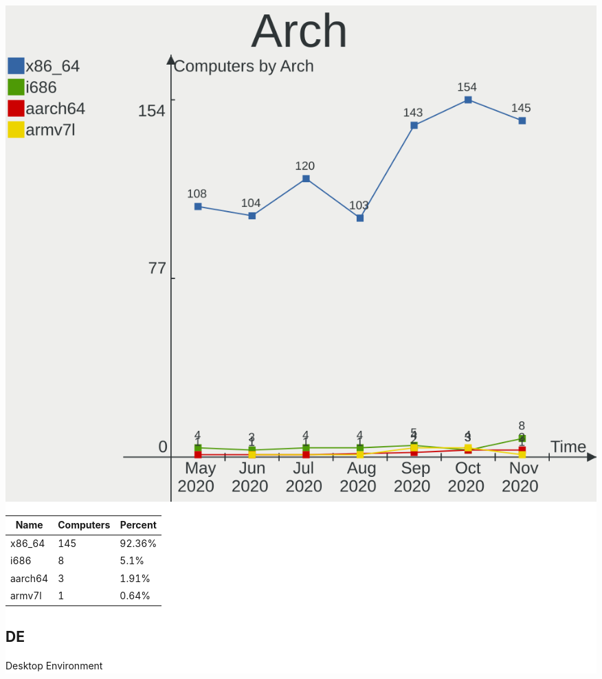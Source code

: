![Arch](./images/line_chart/os_arch.svg)

| Name    | Computers | Percent |
|---------|-----------|---------|
| x86_64  | 145       | 92.36%  |
| i686    | 8         | 5.1%    |
| aarch64 | 3         | 1.91%   |
| armv7l  | 1         | 0.64%   |

DE
--

Desktop Environment
